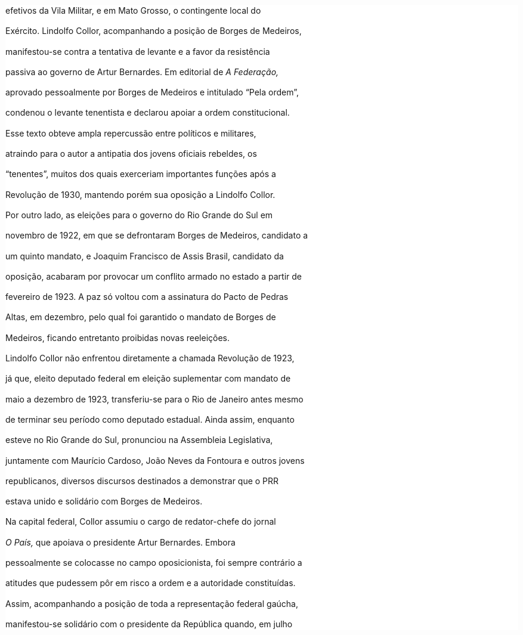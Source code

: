 efetivos da Vila Militar, e em Mato Grosso, o contingente local do

Exército. Lindolfo Collor, acompanhando a posição de Borges de Medeiros,

manifestou-se contra a tentativa de levante e a favor da resistência

passiva ao governo de Artur Bernardes. Em editorial de *A Federação,*

aprovado pessoalmente por Borges de Medeiros e intitulado “Pela ordem”,

condenou o levante tenentista e declarou apoiar a ordem constitucional.

Esse texto obteve ampla repercussão entre políticos e militares,

atraindo para o autor a antipatia dos jovens oficiais rebeldes, os

“tenentes”, muitos dos quais exerceriam importantes funções após a

Revolução de 1930, mantendo porém sua oposição a Lindolfo Collor.



Por outro lado, as eleições para o governo do Rio Grande do Sul em

novembro de 1922, em que se defrontaram Borges de Medeiros, candidato a

um quinto mandato, e Joaquim Francisco de Assis Brasil, candidato da

oposição, acabaram por provocar um conflito armado no estado a partir de

fevereiro de 1923. A paz só voltou com a assinatura do Pacto de Pedras

Altas, em dezembro, pelo qual foi garantido o mandato de Borges de

Medeiros, ficando entretanto proibidas novas reeleições.



Lindolfo Collor não enfrentou diretamente a chamada Revolução de 1923,

já que, eleito deputado federal em eleição suplementar com mandato de

maio a dezembro de 1923, transferiu-se para o Rio de Janeiro antes mesmo

de terminar seu período como deputado estadual. Ainda assim, enquanto

esteve no Rio Grande do Sul, pronunciou na Assembleia Legislativa,

juntamente com Maurício Cardoso, João Neves da Fontoura e outros jovens

republicanos, diversos discursos destinados a demonstrar que o PRR

estava unido e solidário com Borges de Medeiros.



Na capital federal, Collor assumiu o cargo de redator-chefe do jornal

*O* *País,* que apoiava o presidente Artur Bernardes. Embora

pessoalmente se colocasse no campo oposicionista, foi sempre contrário a

atitudes que pudessem pôr em risco a ordem e a autoridade constituídas.

Assim, acompanhando a posição de toda a representação federal gaúcha,

manifestou-se solidário com o presidente da República quando, em julho

